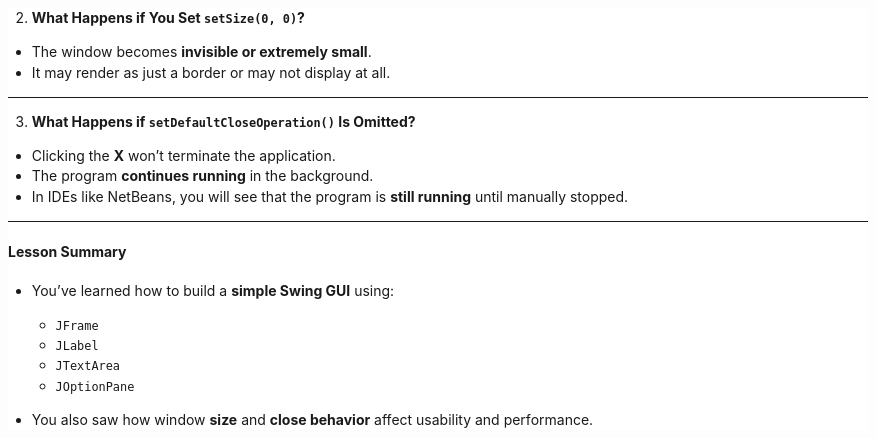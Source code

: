 
2. **What Happens if You Set `setSize(0, 0)`?**

* The window becomes **invisible or extremely small**.
* It may render as just a border or may not display at all.

---

3. **What Happens if `setDefaultCloseOperation()` Is Omitted?**

* Clicking the **X** won’t terminate the application.
* The program **continues running** in the background.
* In IDEs like NetBeans, you will see that the program is **still running** until manually stopped.

---

#### Lesson Summary

* You’ve learned how to build a **simple Swing GUI** using:

  * `JFrame`
  * `JLabel`
  * `JTextArea`
  * `JOptionPane`
* You also saw how window **size** and **close behavior** affect usability and performance.
